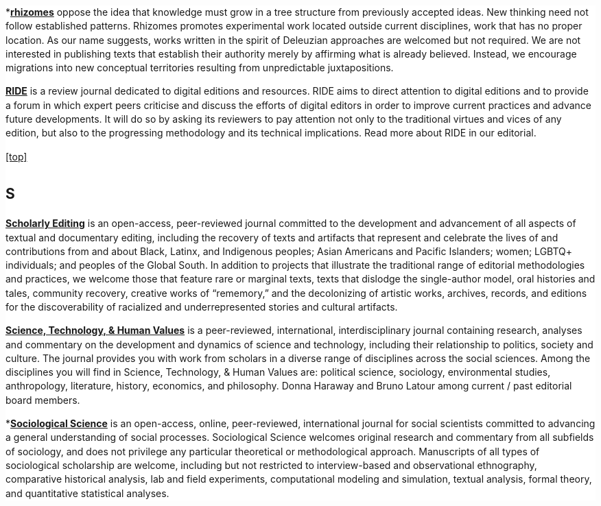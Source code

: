 \*[**rhizomes**](http://www.rhizomes.net) oppose the idea that knowledge must
grow in a tree structure from previously accepted ideas. New thinking need not
follow established patterns. Rhizomes promotes experimental work located
outside current disciplines, work that has no proper location. As our name
suggests, works written in the spirit of Deleuzian approaches are welcomed but
not required. We are not interested in publishing texts that establish their
authority merely by affirming what is already believed. Instead, we encourage
migrations into new conceptual territories resulting from unpredictable
juxtapositions.

[**RIDE**](http://ride.i-d-e.de/about/) is a review journal dedicated to
digital editions and resources. RIDE aims to direct attention to digital
editions and to provide a forum in which expert peers criticise and discuss
the efforts of digital editors in order to improve current practices and
advance future developments. It will do so by asking its reviewers to pay
attention not only to the traditional virtues and vices of any edition, but
also to the progressing methodology and its technical implications. Read more
about RIDE in our editorial.

[[top]](#directory)

## S

[**Scholarly Editing**](https://scholarlyediting.org) is an open-access, peer-reviewed
journal committed to the development and advancement of all aspects of textual and 
documentary editing, including the recovery of texts and artifacts that represent 
and celebrate the lives of and contributions from and about Black, Latinx, and 
Indigenous peoples; Asian Americans and Pacific Islanders; women; LGBTQ+ individuals;
and peoples of the Global South. In addition to projects that illustrate the traditional
range of editorial methodologies and practices, we welcome those that feature rare or
marginal texts, texts that dislodge the single-author model, oral histories and tales,
community recovery, creative works of “rememory,” and the decolonizing of artistic works,
archives, records, and editions for the discoverability of racialized and underrepresented
stories and cultural artifacts.

[**Science, Technology, & Human
Values**](https://us.sagepub.com/en-us/nam/science-technology-human-values/journal200858)
is a peer-reviewed, international, interdisciplinary journal containing
research, analyses and commentary on the development and dynamics of science
and technology, including their relationship to politics, society and culture.
The journal provides you with work from scholars in a diverse range of
disciplines across the social sciences. Among the disciplines you will find in
Science, Technology, & Human Values are: political science, sociology,
environmental studies, anthropology, literature, history, economics, and
philosophy. Donna Haraway and Bruno Latour among current / past editorial
board members.

\*[**Sociological Science**](http://www.sociologicalscience.com/) is an
open-access, online, peer-reviewed, international journal for social
scientists committed to advancing a general understanding of social processes.
Sociological Science welcomes original research and commentary from all
subfields of sociology, and does not privilege any particular theoretical or
methodological approach. Manuscripts of all types of sociological scholarship
are welcome, including but not restricted to interview-based and observational
ethnography, comparative historical analysis, lab and field experiments,
computational modeling and simulation, textual analysis, formal theory, and
quantitative statistical analyses. 
